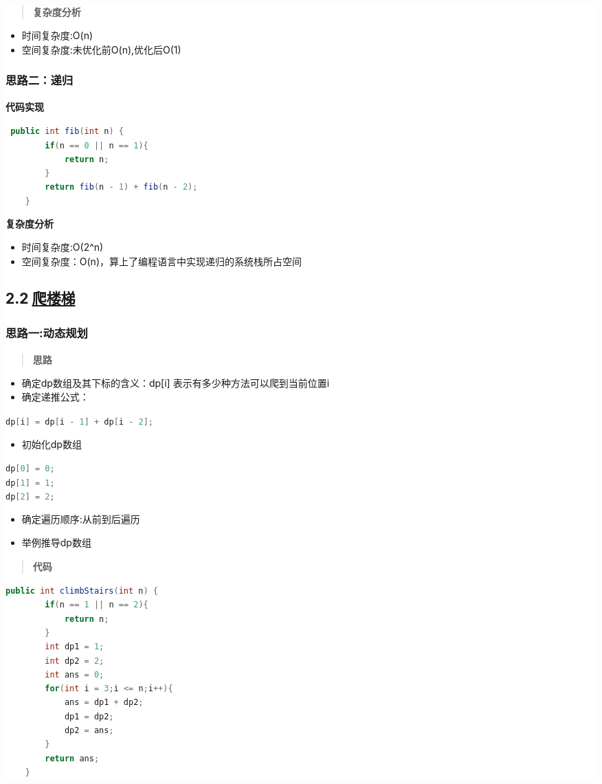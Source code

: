 
> **复杂度分析**

- 时间复杂度:O(n)
- 空间复杂度:未优化前O(n),优化后O(1)

### 思路二：递归

**代码实现**

```java
 public int fib(int n) {
        if(n == 0 || n == 1){
            return n;
        }
        return fib(n - 1) + fib(n - 2);
    }

```

**复杂度分析**

- 时间复杂度:O(2^n)
- 空间复杂度：O(n)，算上了编程语言中实现递归的系统栈所占空间

## 2.2 [爬楼梯](https://leetcode.cn/problems/climbing-stairs/)

### 思路一:动态规划

> **思路**

- 确定dp数组及其下标的含义：dp[i] 表示有多少种方法可以爬到当前位置i
- 确定递推公式：

```java
dp[i] = dp[i - 1] + dp[i - 2];
```

- 初始化dp数组
  
```java
dp[0] = 0;
dp[1] = 1;
dp[2] = 2;
```

- 确定遍历顺序:从前到后遍历

- 举例推导dp数组

> **代码**

```java
public int climbStairs(int n) {
        if(n == 1 || n == 2){
            return n;
        }
        int dp1 = 1;
        int dp2 = 2;
        int ans = 0;
        for(int i = 3;i <= n;i++){
            ans = dp1 + dp2;
            dp1 = dp2;
            dp2 = ans;
        }
        return ans;
    }
```
